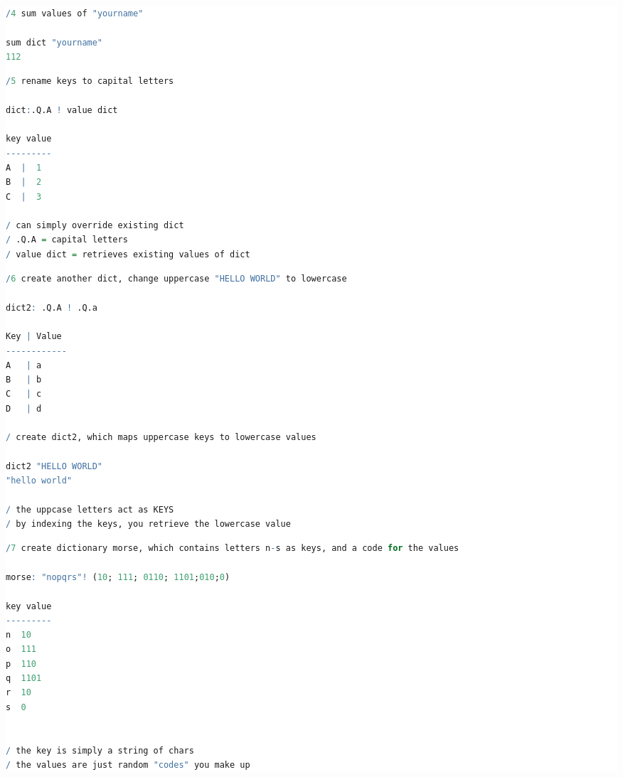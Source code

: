 ```q
/4 sum values of "yourname"

sum dict "yourname"
112
```

```q
/5 rename keys to capital letters

dict:.Q.A ! value dict

key value
---------
A  |  1
B  |  2
C  |  3

/ can simply override existing dict
/ .Q.A = capital letters
/ value dict = retrieves existing values of dict
```

```q
/6 create another dict, change uppercase "HELLO WORLD" to lowercase

dict2: .Q.A ! .Q.a

Key | Value
------------
A   | a
B   | b
C   | c
D   | d

/ create dict2, which maps uppercase keys to lowercase values

dict2 "HELLO WORLD"
"hello world"

/ the uppcase letters act as KEYS
/ by indexing the keys, you retrieve the lowercase value
```

```q
/7 create dictionary morse, which contains letters n-s as keys, and a code for the values

morse: "nopqrs"! (10; 111; 0110; 1101;010;0)

key value
---------
n  10
o  111
p  110
q  1101
r  10
s  0


/ the key is simply a string of chars
/ the values are just random "codes" you make up
```

